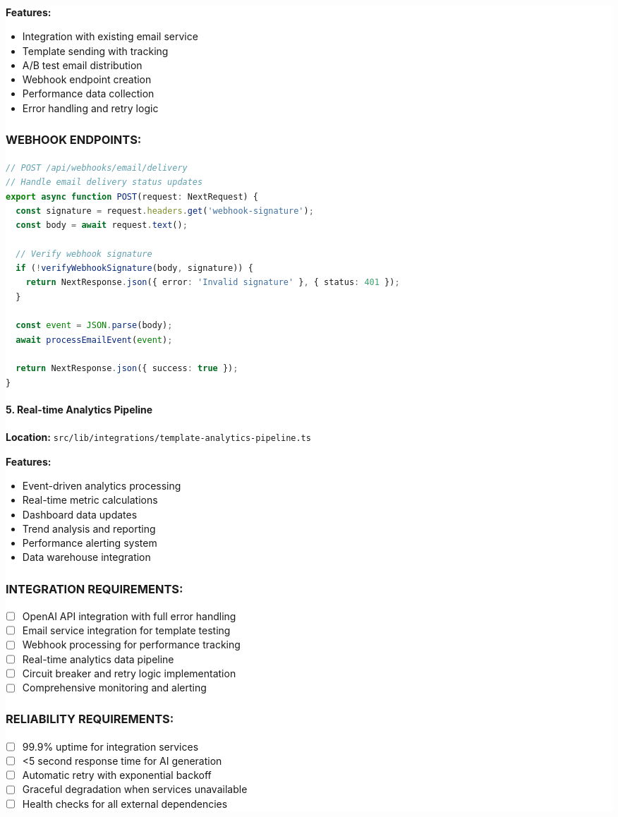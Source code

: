 **Features:**
- Integration with existing email service
- Template sending with tracking
- A/B test email distribution
- Webhook endpoint creation
- Performance data collection
- Error handling and retry logic

### WEBHOOK ENDPOINTS:
```typescript
// POST /api/webhooks/email/delivery
// Handle email delivery status updates
export async function POST(request: NextRequest) {
  const signature = request.headers.get('webhook-signature');
  const body = await request.text();
  
  // Verify webhook signature
  if (!verifyWebhookSignature(body, signature)) {
    return NextResponse.json({ error: 'Invalid signature' }, { status: 401 });
  }
  
  const event = JSON.parse(body);
  await processEmailEvent(event);
  
  return NextResponse.json({ success: true });
}
```

#### 5. Real-time Analytics Pipeline
**Location:** `src/lib/integrations/template-analytics-pipeline.ts`

**Features:**
- Event-driven analytics processing
- Real-time metric calculations
- Dashboard data updates
- Trend analysis and reporting
- Performance alerting system
- Data warehouse integration

### INTEGRATION REQUIREMENTS:
- [ ] OpenAI API integration with full error handling
- [ ] Email service integration for template testing
- [ ] Webhook processing for performance tracking
- [ ] Real-time analytics data pipeline
- [ ] Circuit breaker and retry logic implementation
- [ ] Comprehensive monitoring and alerting

### RELIABILITY REQUIREMENTS:
- [ ] 99.9% uptime for integration services
- [ ] <5 second response time for AI generation
- [ ] Automatic retry with exponential backoff
- [ ] Graceful degradation when services unavailable
- [ ] Health checks for all external dependencies
